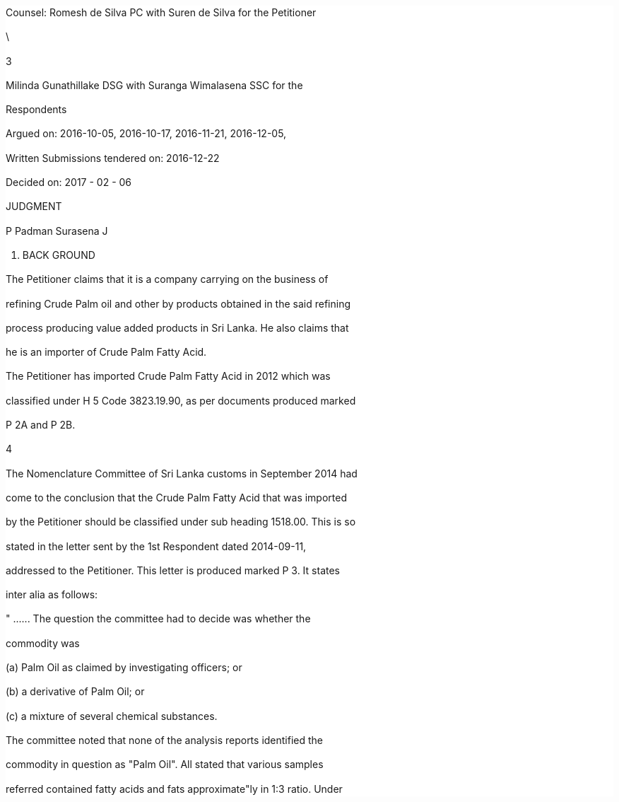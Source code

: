 Counsel: Romesh de Silva PC with Suren de Silva for the Petitioner

\

3

Milinda Gunathillake DSG with Suranga Wimalasena SSC for the

Respondents

Argued on: 2016-10-05, 2016-10-17, 2016-11-21, 2016-12-05,

Written Submissions tendered on: 2016-12-22

Decided on: 2017 - 02 - 06

JUDGMENT

P Padman Surasena J

1. BACK GROUND

The Petitioner claims that it is a company carrying on the business of

refining Crude Palm oil and other by products obtained in the said refining

process producing value added products in Sri Lanka. He also claims that

he is an importer of Crude Palm Fatty Acid.

The Petitioner has imported Crude Palm Fatty Acid in 2012 which was

classified under H 5 Code 3823.19.90, as per documents produced marked

P 2A and P 2B.

4

The Nomenclature Committee of Sri Lanka customs in September 2014 had

come to the conclusion that the Crude Palm Fatty Acid that was imported

by the Petitioner should be classified under sub heading 1518.00. This is so

stated in the letter sent by the 1st Respondent dated 2014-09-11,

addressed to the Petitioner. This letter is produced marked P 3. It states

inter alia as follows:

" ...... The question the committee had to decide was whether the

commodity was

(a) Palm Oil as claimed by investigating officers; or

(b) a derivative of Palm Oil; or

(c) a mixture of several chemical substances.

The committee noted that none of the analysis reports identified the

commodity in question as "Palm Oil". All stated that various samples

referred contained fatty acids and fats approximate"ly in 1:3 ratio. Under
